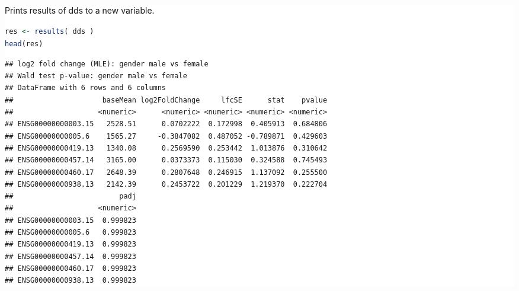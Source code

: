 Prints results of dds to a new variable.

``` r
res <- results( dds )
head(res)
```

    ## log2 fold change (MLE): gender male vs female 
    ## Wald test p-value: gender male vs female 
    ## DataFrame with 6 rows and 6 columns
    ##                     baseMean log2FoldChange     lfcSE      stat    pvalue
    ##                    <numeric>      <numeric> <numeric> <numeric> <numeric>
    ## ENSG00000000003.15   2528.51      0.0702222  0.172998  0.405913  0.684806
    ## ENSG00000000005.6    1565.27     -0.3847082  0.487052 -0.789871  0.429603
    ## ENSG00000000419.13   1340.08      0.2569590  0.253442  1.013876  0.310642
    ## ENSG00000000457.14   3165.00      0.0373373  0.115030  0.324588  0.745493
    ## ENSG00000000460.17   2648.39      0.2807648  0.246915  1.137092  0.255500
    ## ENSG00000000938.13   2142.39      0.2453722  0.201229  1.219370  0.222704
    ##                         padj
    ##                    <numeric>
    ## ENSG00000000003.15  0.999823
    ## ENSG00000000005.6   0.999823
    ## ENSG00000000419.13  0.999823
    ## ENSG00000000457.14  0.999823
    ## ENSG00000000460.17  0.999823
    ## ENSG00000000938.13  0.999823
